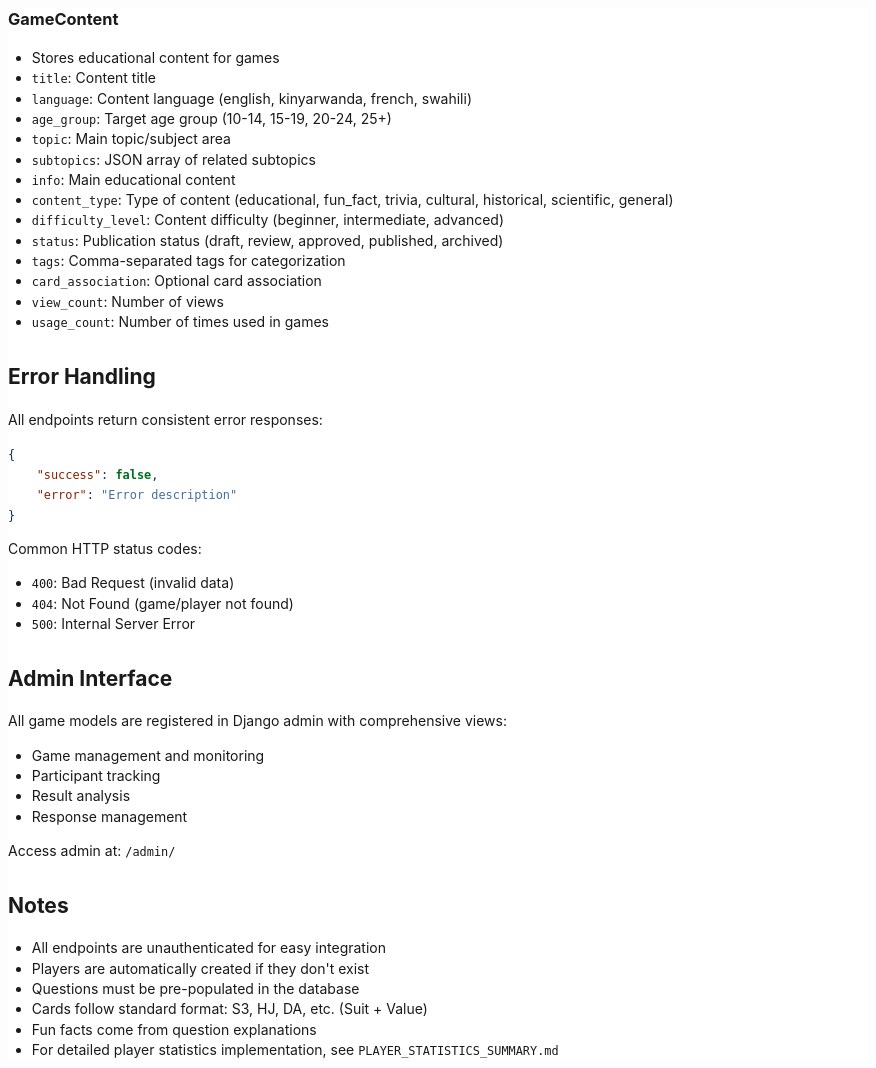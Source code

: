 ### GameContent
- Stores educational content for games
- `title`: Content title
- `language`: Content language (english, kinyarwanda, french, swahili)
- `age_group`: Target age group (10-14, 15-19, 20-24, 25+)
- `topic`: Main topic/subject area
- `subtopics`: JSON array of related subtopics
- `info`: Main educational content
- `content_type`: Type of content (educational, fun_fact, trivia, cultural, historical, scientific, general)
- `difficulty_level`: Content difficulty (beginner, intermediate, advanced)
- `status`: Publication status (draft, review, approved, published, archived)
- `tags`: Comma-separated tags for categorization
- `card_association`: Optional card association
- `view_count`: Number of views
- `usage_count`: Number of times used in games

## Error Handling

All endpoints return consistent error responses:

```json
{
    "success": false,
    "error": "Error description"
}
```

Common HTTP status codes:
- `400`: Bad Request (invalid data)
- `404`: Not Found (game/player not found)
- `500`: Internal Server Error

## Admin Interface

All game models are registered in Django admin with comprehensive views:
- Game management and monitoring
- Participant tracking
- Result analysis
- Response management

Access admin at: `/admin/`

## Notes

- All endpoints are unauthenticated for easy integration
- Players are automatically created if they don't exist
- Questions must be pre-populated in the database
- Cards follow standard format: S3, HJ, DA, etc. (Suit + Value)
- Fun facts come from question explanations
- For detailed player statistics implementation, see `PLAYER_STATISTICS_SUMMARY.md`
